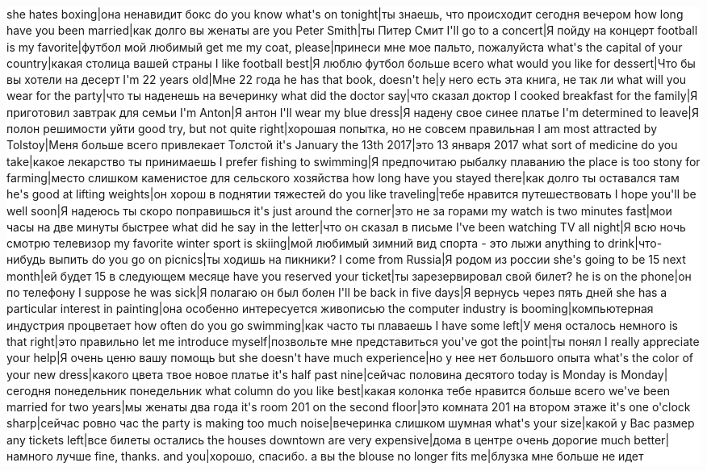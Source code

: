 she hates boxing|она ненавидит бокс
do you know what's on tonight|ты знаешь, что происходит сегодня вечером
how long have you been married|как долго вы женаты
are you Peter Smith|ты Питер Смит
I'll go to a concert|Я пойду на концерт
football is my favorite|футбол мой любимый
get me my coat, please|принеси мне мое пальто, пожалуйста
what's the capital of your country|какая столица вашей страны
I like football best|Я люблю футбол больше всего
what would you like for dessert|Что бы вы хотели на десерт
I'm 22 years old|Мне 22 года
he has that book, doesn't he|у него есть эта книга, не так ли
what will you wear for the party|что ты наденешь на вечеринку
what did the doctor say|что сказал доктор
I cooked breakfast for the family|Я приготовил завтрак для семьи
I'm Anton|Я антон
I'll wear my blue dress|Я надену свое синее платье
I'm determined to leave|Я полон решимости уйти
good try, but not quite right|хорошая попытка, но не совсем правильная
I am most attracted by Tolstoy|Меня больше всего привлекает Толстой
it's January the 13th 2017|это 13 января 2017
what sort of medicine do you take|какое лекарство ты принимаешь
I prefer fishing to swimming|Я предпочитаю рыбалку плаванию
the place is too stony for farming|место слишком каменистое для сельского хозяйства
how long have you stayed there|как долго ты оставался там
he's good at lifting weights|он хорош в поднятии тяжестей
do you like traveling|тебе нравится путешествовать
I hope you'll be well soon|Я надеюсь ты скоро поправишься
it's just around the corner|это не за горами
my watch is two minutes fast|мои часы на две минуты быстрее
what did he say in the letter|что он сказал в письме
I've been watching TV all night|Я всю ночь смотрю телевизор
my favorite winter sport is skiing|мой любимый зимний вид спорта - это лыжи
anything to drink|что-нибудь выпить
do you go on picnics|ты ходишь на пикники?
I come from Russia|Я родом из россии
she's going to be 15 next month|ей будет 15 в следующем месяце
have you reserved your ticket|ты зарезервировал свой билет?
he is on the phone|он по телефону
I suppose he was sick|Я полагаю он был болен
I'll be back in five days|Я вернусь через пять дней
she has a particular interest in painting|она особенно интересуется живописью
the computer industry is booming|компьютерная индустрия процветает
how often do you go swimming|как часто ты плаваешь
I have some left|У меня осталось немного
is that right|это правильно
let me introduce myself|позвольте мне представиться
you've got the point|ты понял
I really appreciate your help|Я очень ценю вашу помощь
but she doesn't have much experience|но у нее нет большого опыта
what's the color of your new dress|какого цвета твое новое платье
it's half past nine|сейчас половина десятого
today is Monday is Monday|сегодня понедельник понедельник
what column do you like best|какая колонка тебе нравится больше всего
we've been married for two years|мы женаты два года
it's room 201 on the second floor|это комната 201 на втором этаже
it's one o'clock sharp|сейчас ровно час
the party is making too much noise|вечеринка слишком шумная
what's your size|какой у Вас размер
any tickets left|все билеты остались
the houses downtown are very expensive|дома в центре очень дорогие
much better|намного лучше
fine, thanks. and you|хорошо, спасибо. а вы
the blouse no longer fits me|блузка мне больше не идет